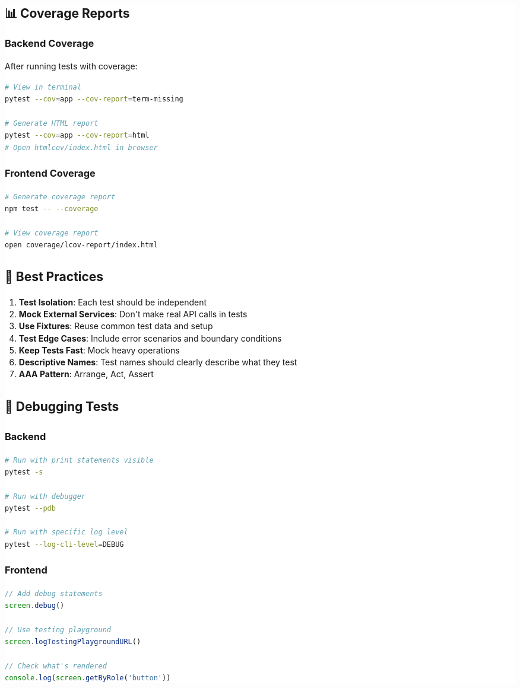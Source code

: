 ## 📊 Coverage Reports

### Backend Coverage

After running tests with coverage:
```bash
# View in terminal
pytest --cov=app --cov-report=term-missing

# Generate HTML report
pytest --cov=app --cov-report=html
# Open htmlcov/index.html in browser
```

### Frontend Coverage

```bash
# Generate coverage report
npm test -- --coverage

# View coverage report
open coverage/lcov-report/index.html
```

## 🎯 Best Practices

1. **Test Isolation**: Each test should be independent
2. **Mock External Services**: Don't make real API calls in tests
3. **Use Fixtures**: Reuse common test data and setup
4. **Test Edge Cases**: Include error scenarios and boundary conditions
5. **Keep Tests Fast**: Mock heavy operations
6. **Descriptive Names**: Test names should clearly describe what they test
7. **AAA Pattern**: Arrange, Act, Assert

## 🐛 Debugging Tests

### Backend
```bash
# Run with print statements visible
pytest -s

# Run with debugger
pytest --pdb

# Run with specific log level
pytest --log-cli-level=DEBUG
```

### Frontend
```javascript
// Add debug statements
screen.debug()

// Use testing playground
screen.logTestingPlaygroundURL()

// Check what's rendered
console.log(screen.getByRole('button'))
```
